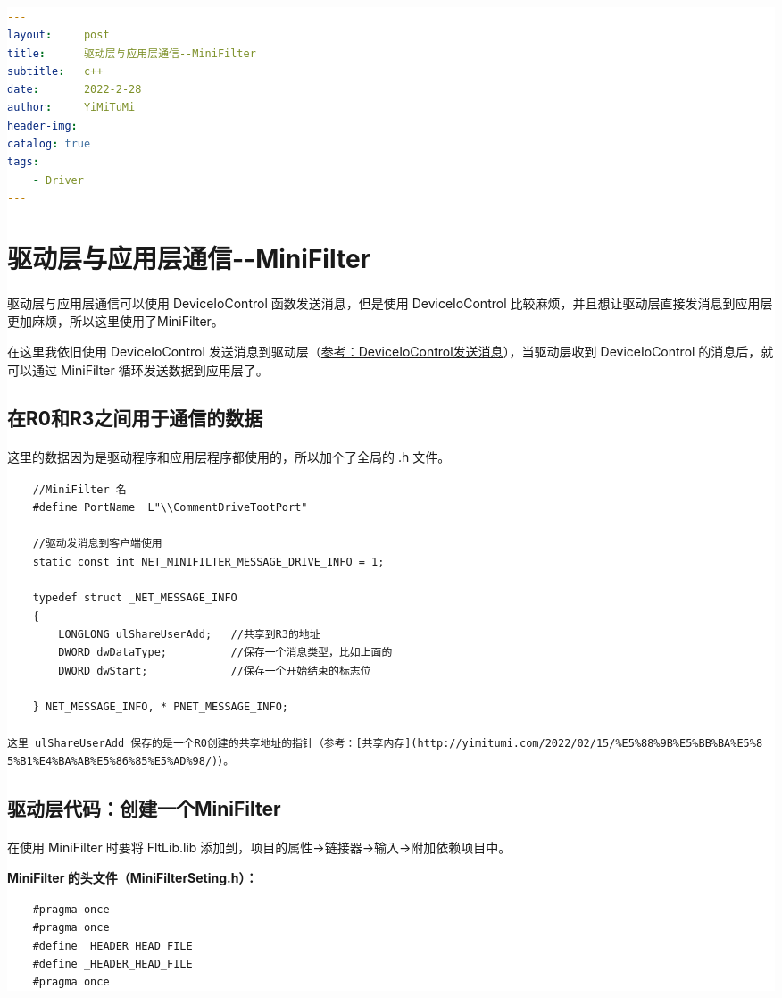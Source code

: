 ```yaml
---
layout:     post
title:      驱动层与应用层通信--MiniFilter
subtitle:   c++
date:       2022-2-28
author:     YiMiTuMi
header-img: 
catalog: true
tags:
    - Driver
---
```


# 驱动层与应用层通信--MiniFilter
	
驱动层与应用层通信可以使用 DeviceIoControl 函数发送消息，但是使用 DeviceIoControl 比较麻烦，并且想让驱动层直接发消息到应用层更加麻烦，所以这里使用了MiniFilter。

在这里我依旧使用 DeviceIoControl 发送消息到驱动层（[参考：DeviceIoControl发送消息](http://yimitumi.com/2022/02/28/%E9%A9%B1%E5%8A%A8%E5%B1%82%E4%B8%8E%E5%BA%94%E7%94%A8%E5%B1%82%E9%80%9A%E4%BF%A1-DeviceIoControl/)），当驱动层收到 DeviceIoControl 的消息后，就可以通过 MiniFilter 循环发送数据到应用层了。

	
## 在R0和R3之间用于通信的数据

这里的数据因为是驱动程序和应用层程序都使用的，所以加个了全局的 .h 文件。
		
		//MiniFilter 名
		#define PortName  L"\\CommentDriveTootPort"
		
		//驱动发消息到客户端使用
		static const int NET_MINIFILTER_MESSAGE_DRIVE_INFO = 1;
		
		typedef struct _NET_MESSAGE_INFO
		{
			LONGLONG ulShareUserAdd;   //共享到R3的地址
			DWORD dwDataType;          //保存一个消息类型，比如上面的
			DWORD dwStart;             //保存一个开始结束的标志位
		
		} NET_MESSAGE_INFO, * PNET_MESSAGE_INFO;
	
	这里 ulShareUserAdd 保存的是一个R0创建的共享地址的指针（参考：[共享内存](http://yimitumi.com/2022/02/15/%E5%88%9B%E5%BB%BA%E5%85%B1%E4%BA%AB%E5%86%85%E5%AD%98/)）。 
	
## 驱动层代码：创建一个MiniFilter

在使用 MiniFilter 时要将 FltLib.lib 添加到，项目的属性->链接器->输入->附加依赖项目中。


**MiniFilter 的头文件（MiniFilterSeting.h）：**
	
		#pragma once
		#pragma once
		#define _HEADER_HEAD_FILE
		#define _HEADER_HEAD_FILE
		#pragma once
		